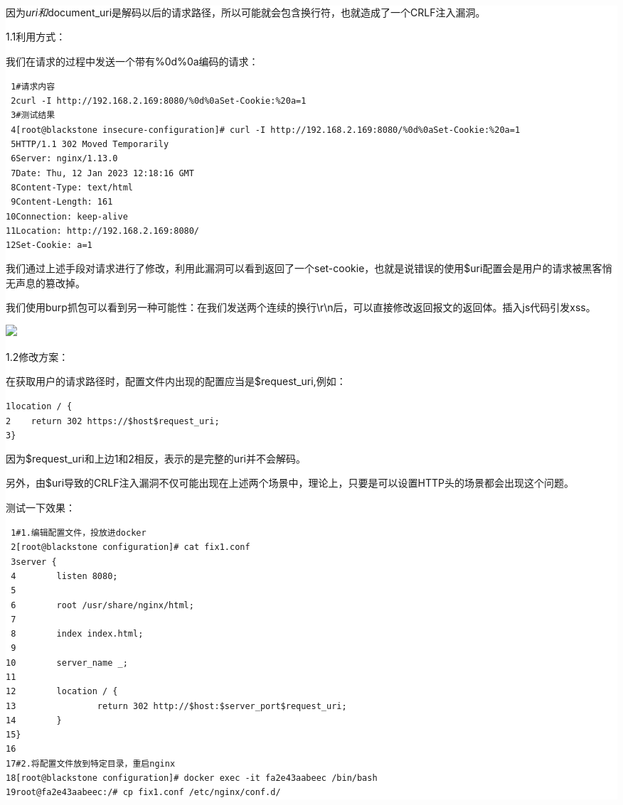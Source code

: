   
因为$uri和$document_uri是解码以后的请求路径，所以可能就会包含换行符，也就造成了一个CRLF注入漏洞。  
  
  
1.1利用方式：  
  
  
我们在请求的过程中发送一个带有%0d%0a编码的请求：  
  
```
 1#请求内容
 2curl -I http://192.168.2.169:8080/%0d%0aSet-Cookie:%20a=1
 3#测试结果
 4[root@blackstone insecure-configuration]# curl -I http://192.168.2.169:8080/%0d%0aSet-Cookie:%20a=1
 5HTTP/1.1 302 Moved Temporarily
 6Server: nginx/1.13.0
 7Date: Thu, 12 Jan 2023 12:18:16 GMT
 8Content-Type: text/html
 9Content-Length: 161
10Connection: keep-alive
11Location: http://192.168.2.169:8080/
12Set-Cookie: a=1

```  
  
  
我们通过上述手段对请求进行了修改，利用此漏洞可以看到返回了一个set-cookie，也就是说错误的使用$uri配置会是用户的请求被黑客悄无声息的篡改掉。  
  
我们使用burp抓包可以看到另一种可能性：在我们发送两个连续的换行\r\n后，可以直接修改返回报文的返回体。插入js代码引发xss。  
  
![](https://mmbiz.qpic.cn/sz_mmbiz_png/rCukMxCXicnaoZlibT2ba69W406SSZyNibHNibViciabX1uIkZmxgq3EFcs79aYqpicvIDpKGJ4oJIIjdVTIpGPjES9hw/640?wx_fmt=png&from=appmsg "")  
  
1.2修改方案：  
  
在获取用户的请求路径时，配置文件内出现的配置应当是$request_uri,例如：  
  
```
1location / {
2    return 302 https://$host$request_uri;
3}

```  
  
  
  
因为$request_uri和上边1和2相反，表示的是完整的uri并不会解码。  
  
另外，由$uri导致的CRLF注入漏洞不仅可能出现在上述两个场景中，理论上，只要是可以设置HTTP头的场景都会出现这个问题。  
  
测试一下效果：  
  
```
 1#1.编辑配置文件，投放进docker
 2[root@blackstone configuration]# cat fix1.conf
 3server {
 4        listen 8080;
 5
 6        root /usr/share/nginx/html;
 7
 8        index index.html;
 9
10        server_name _;
11
12        location / {
13                return 302 http://$host:$server_port$request_uri;
14        }
15}
16
17#2.将配置文件放到特定目录，重启nginx
18[root@blackstone configuration]# docker exec -it fa2e43aabeec /bin/bash
19root@fa2e43aabeec:/# cp fix1.conf /etc/nginx/conf.d/
```